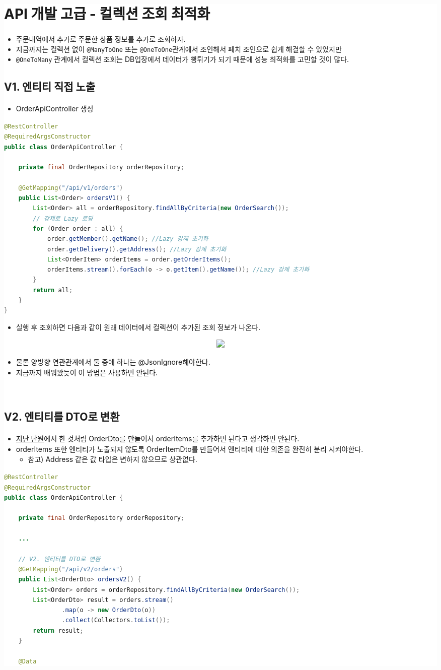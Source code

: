 # API 개발 고급 - 컬렉션 조회 최적화
- 주문내역에서 추가로 주문한 상품 정보를 추가로 조회하자.
- 지금까지는 컬렉션 없이 `@ManyToOne` 또는 `@OneToOne`관계에서 조인해서 페치 조인으로 쉽게 해결할 수 있었지만 
- `@OneToMany` 관계에서 컬렉션 조회는 DB입장에서 데이터가 뻥튀기가 되기 때문에 성능 최적화를 고민할 것이 많다.

## V1. 엔티티 직접 노출
- OrderApiController 생성
```java
@RestController
@RequiredArgsConstructor
public class OrderApiController {

    private final OrderRepository orderRepository;

    @GetMapping("/api/v1/orders")
    public List<Order> ordersV1() {
        List<Order> all = orderRepository.findAllByCriteria(new OrderSearch());
        // 강제로 Lazy 로딩
        for (Order order : all) {
            order.getMember().getName(); //Lazy 강제 초기화
            order.getDelivery().getAddress(); //Lazy 강제 초기화
            List<OrderItem> orderItems = order.getOrderItems();
            orderItems.stream().forEach(o -> o.getItem().getName()); //Lazy 강제 초기화
        }
        return all;
    }
}
```
- 실행 후 조회하면 다음과 같이 원래 데이터에서 컬렉션이 추가된 조회 정보가 나온다.
<p align="center"><img src = "https://github.com/khy07181/TIL/blob/master/JPA/img/API_collection_readOptimization_1.jpg"></p>

- 물론 양방향 연관관계에서 둘 중에 하나는 @JsonIgnore해야한다.
- 지금까지 배워왔듯이 이 방법은 사용하면 안된다.
<br>

## V2. 엔티티를 DTO로 변환
- [지난 단원](https://github.com/khy07181/TIL/blob/master/JPA/Springboot_JPA_Utilization2_API_and_Optimization/API_delayLoading_and_readOptimization.md#v2-%EC%97%94%ED%8B%B0%ED%8B%B0%EB%A5%BC-dto%EB%A1%9C-%EB%B3%80%ED%99%98)에서 한 것처럼 OrderDto를 만들어서 orderItems를 추가하면 된다고 생각하면 안된다.
- orderItems 또한 엔티티가 노출되지 않도록 OrderItemDto를 만들어서 엔티티에 대한 의존을 완전히 분리 시켜야한다.
    * 참고) Address 같은 값 타입은 변하지 않으므로 상관없다.
```java
@RestController
@RequiredArgsConstructor
public class OrderApiController {

    private final OrderRepository orderRepository;

    ...

    // V2. 엔티티를 DTO로 변환
    @GetMapping("/api/v2/orders")
    public List<OrderDto> ordersV2() {
        List<Order> orders = orderRepository.findAllByCriteria(new OrderSearch());
        List<OrderDto> result = orders.stream()
                .map(o -> new OrderDto(o))
                .collect(Collectors.toList());
        return result;
    }

    @Data
```